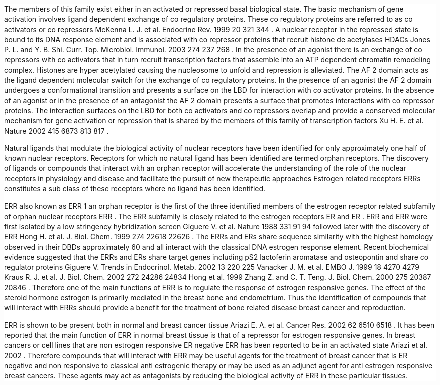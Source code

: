 The members of this family exist either in an activated or repressed basal biological state. The basic mechanism of gene activation involves ligand dependent exchange of co regulatory proteins. These co regulatory proteins are referred to as co activators or co repressors McKenna L. J. et al. Endocrine Rev. 1999 20 321 344 . A nuclear receptor in the repressed state is bound to its DNA response element and is associated with co repressor proteins that recruit histone de acetylases HDACs Jones P. L. and Y. B. Shi. Curr. Top. Microbiol. Immunol. 2003 274 237 268 . In the presence of an agonist there is an exchange of co repressors with co activators that in turn recruit transcription factors that assemble into an ATP dependent chromatin remodeling complex. Histones are hyper acetylated causing the nucleosome to unfold and repression is alleviated. The AF 2 domain acts as the ligand dependent molecular switch for the exchange of co regulatory proteins. In the presence of an agonist the AF 2 domain undergoes a conformational transition and presents a surface on the LBD for interaction with co activator proteins. In the absence of an agonist or in the presence of an antagonist the AF 2 domain presents a surface that promotes interactions with co repressor proteins. The interaction surfaces on the LBD for both co activators and co repressors overlap and provide a conserved molecular mechanism for gene activation or repression that is shared by the members of this family of transcription factors Xu H. E. et al. Nature 2002 415 6873 813 817 .

Natural ligands that modulate the biological activity of nuclear receptors have been identified for only approximately one half of known nuclear receptors. Receptors for which no natural ligand has been identified are termed orphan receptors. The discovery of ligands or compounds that interact with an orphan receptor will accelerate the understanding of the role of the nuclear receptors in physiology and disease and facilitate the pursuit of new therapeutic approaches Estrogen related receptors ERRs constitutes a sub class of these receptors where no ligand has been identified.

ERR also known as ERR 1 an orphan receptor is the first of the three identified members of the estrogen receptor related subfamily of orphan nuclear receptors ERR . The ERR subfamily is closely related to the estrogen receptors ER and ER . ERR and ERR were first isolated by a low stringency hybridization screen Giguere V. et al. Nature 1988 331 91 94 followed later with the discovery of ERR Hong H. et al. J. Biol. Chem. 1999 274 22618 22626 . The ERRs and ERs share sequence similarity with the highest homology observed in their DBDs approximately 60 and all interact with the classical DNA estrogen response element. Recent biochemical evidence suggested that the ERRs and ERs share target genes including pS2 lactoferin aromatase and osteopontin and share co regulator proteins Giguere V. Trends in Endocrinol. Metab. 2002 13 220 225 Vanacker J. M. et al. EMBO J. 1999 18 4270 4279 Kraus R. J. et al. J. Biol. Chem. 2002 272 24286 24834 Hong et al. 1999 Zhang Z. and C. T. Teng. J. Biol. Chem. 2000 275 20387 20846 . Therefore one of the main functions of ERR is to regulate the response of estrogen responsive genes. The effect of the steroid hormone estrogen is primarily mediated in the breast bone and endometrium. Thus the identification of compounds that will interact with ERRs should provide a benefit for the treatment of bone related disease breast cancer and reproduction.

ERR is shown to be present both in normal and breast cancer tissue Ariazi E. A. et al. Cancer Res. 2002 62 6510 6518 . It has been reported that the main function of ERR in normal breast tissue is that of a repressor for estrogen responsive genes. In breast cancers or cell lines that are non estrogen responsive ER negative ERR has been reported to be in an activated state Ariazi et al. 2002 . Therefore compounds that will interact with ERR may be useful agents for the treatment of breast cancer that is ER negative and non responsive to classical anti estrogenic therapy or may be used as an adjunct agent for anti estrogen responsive breast cancers. These agents may act as antagonists by reducing the biological activity of ERR in these particular tissues.
